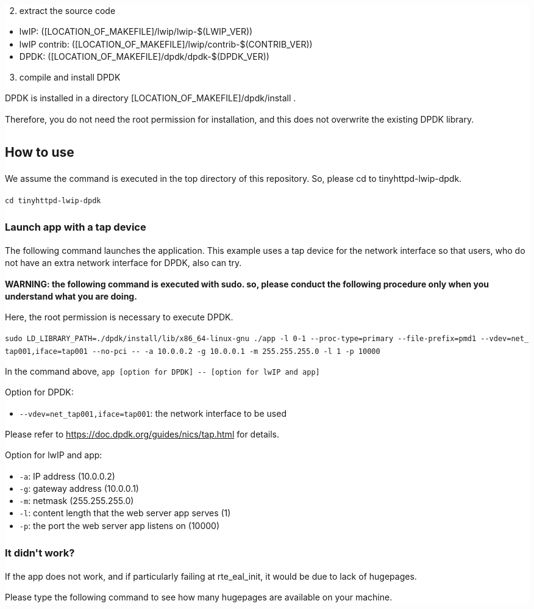2. extract the source code

- lwIP: ([LOCATION_OF_MAKEFILE]/lwip/lwip-$(LWIP_VER))
- lwIP contrib: ([LOCATION_OF_MAKEFILE]/lwip/contrib-$(CONTRIB_VER))
- DPDK: ([LOCATION_OF_MAKEFILE]/dpdk/dpdk-$(DPDK_VER))

3. compile and install DPDK

DPDK is installed in a directory [LOCATION_OF_MAKEFILE]/dpdk/install .

Therefore, you do not need the root permission for installation, and this does not overwrite the existing DPDK library.

## How to use

We assume the command is executed in the top directory of this repository. So, please cd to tinyhttpd-lwip-dpdk.

```
cd tinyhttpd-lwip-dpdk
```

### Launch app with a tap device

The following command launches the application. This example uses a tap device for the network interface so that users, who do not have an extra network interface for DPDK, also can try.

**WARNING: the following command is executed with sudo. so, please conduct the following procedure only when you understand what you are doing.**

Here, the root permission is necessary to execute DPDK.

```
sudo LD_LIBRARY_PATH=./dpdk/install/lib/x86_64-linux-gnu ./app -l 0-1 --proc-type=primary --file-prefix=pmd1 --vdev=net_tap001,iface=tap001 --no-pci -- -a 10.0.0.2 -g 10.0.0.1 -m 255.255.255.0 -l 1 -p 10000
```

In the command above, ```app [option for DPDK] -- [option for lwIP and app]```

Option for DPDK:
- ```--vdev=net_tap001,iface=tap001```: the network interface to be used

Please refer to https://doc.dpdk.org/guides/nics/tap.html for details.

Option for lwIP and app:
- ```-a```: IP address (10.0.0.2)
- ```-g```: gateway address (10.0.0.1)
- ```-m```: netmask (255.255.255.0)
- ```-l```: content length that the web server app serves (1)
- ```-p```: the port the web server app listens on (10000)

### It didn't work?

If the app does not work, and if particularly failing at rte_eal_init, it would be due to lack of hugepages.

Please type the following command to see how many hugepages are available on your machine.
